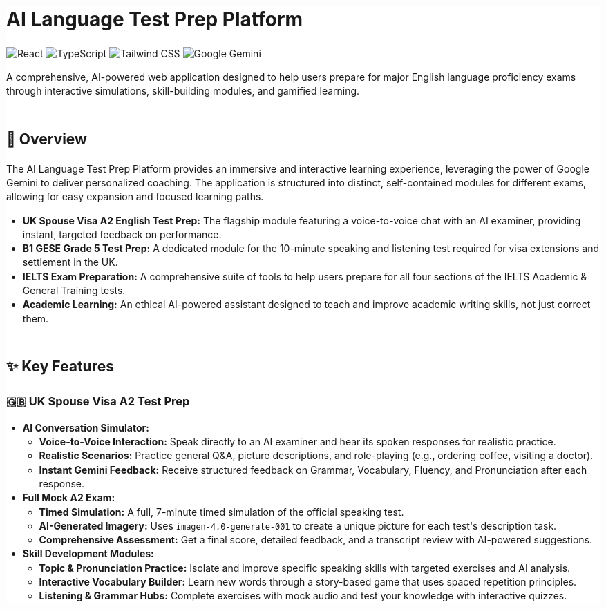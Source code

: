 # AI Language Test Prep Platform

![React](https://img.shields.io/badge/React-19-blue?logo=react)
![TypeScript](https://img.shields.io/badge/TypeScript-5.x-blue?logo=typescript)
![Tailwind CSS](https://img.shields.io/badge/Tailwind_CSS-3.x-38B2AC?logo=tailwind-css)
![Google Gemini](https://img.shields.io/badge/Google_Gemini-API-8E75B7?logo=google&logoColor=white)

A comprehensive, AI-powered web application designed to help users prepare for major English language proficiency exams through interactive simulations, skill-building modules, and gamified learning.

---

## 📜 Overview

The AI Language Test Prep Platform provides an immersive and interactive learning experience, leveraging the power of Google Gemini to deliver personalized coaching. The application is structured into distinct, self-contained modules for different exams, allowing for easy expansion and focused learning paths.

-   **UK Spouse Visa A2 English Test Prep:** The flagship module featuring a voice-to-voice chat with an AI examiner, providing instant, targeted feedback on performance.
-   **B1 GESE Grade 5 Test Prep:** A dedicated module for the 10-minute speaking and listening test required for visa extensions and settlement in the UK.
-   **IELTS Exam Preparation:** A comprehensive suite of tools to help users prepare for all four sections of the IELTS Academic & General Training tests.
-   **Academic Learning:** An ethical AI-powered assistant designed to teach and improve academic writing skills, not just correct them.

---

## ✨ Key Features

### 🇬🇧 UK Spouse Visa A2 Test Prep

-   **AI Conversation Simulator:**
    -   **Voice-to-Voice Interaction:** Speak directly to an AI examiner and hear its spoken responses for realistic practice.
    -   **Realistic Scenarios:** Practice general Q&A, picture descriptions, and role-playing (e.g., ordering coffee, visiting a doctor).
    -   **Instant Gemini Feedback:** Receive structured feedback on Grammar, Vocabulary, Fluency, and Pronunciation after each response.
-   **Full Mock A2 Exam:**
    -   **Timed Simulation:** A full, 7-minute timed simulation of the official speaking test.
    -   **AI-Generated Imagery:** Uses `imagen-4.0-generate-001` to create a unique picture for each test's description task.
    -   **Comprehensive Assessment:** Get a final score, detailed feedback, and a transcript review with AI-powered suggestions.
-   **Skill Development Modules:**
    -   **Topic & Pronunciation Practice:** Isolate and improve specific speaking skills with targeted exercises and AI analysis.
    -   **Interactive Vocabulary Builder:** Learn new words through a story-based game that uses spaced repetition principles.
    -   **Listening & Grammar Hubs:** Complete exercises with mock audio and test your knowledge with interactive quizzes.

